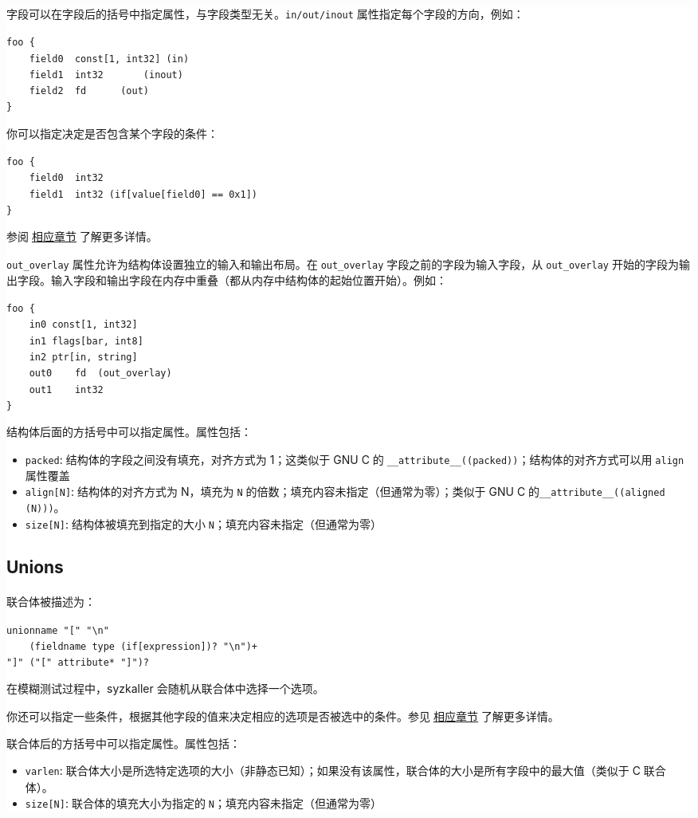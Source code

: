 字段可以在字段后的括号中指定属性，与字段类型无关。`in/out/inout` 属性指定每个字段的方向，例如：

```
foo {
	field0	const[1, int32]	(in)
	field1	int32		(inout)
	field2	fd		(out)
}
```

你可以指定决定是否包含某个字段的条件：

```
foo {
	field0	int32
	field1	int32 (if[value[field0] == 0x1])
}
```

参阅 [相应章节](syscall_descriptions_syntax.md#conditional-fields) 了解更多详情。

`out_overlay` 属性允许为结构体设置独立的输入和输出布局。在 `out_overlay` 字段之前的字段为输入字段，从 `out_overlay` 开始的字段为输出字段。输入字段和输出字段在内存中重叠（都从内存中结构体的起始位置开始）。例如：

```
foo {
	in0	const[1, int32]
	in1	flags[bar, int8]
	in2	ptr[in, string]
	out0	fd	(out_overlay)
	out1	int32
}
```

结构体后面的方括号中可以指定属性。属性包括：

- `packed`: 结构体的字段之间没有填充，对齐方式为 1；这类似于 GNU C 的 `__attribute__((packed))`；结构体的对齐方式可以用 `align` 属性覆盖
- `align[N]`: 结构体的对齐方式为 N，填充为 `N` 的倍数；填充内容未指定（但通常为零）；类似于 GNU C 的`__attribute__((aligned(N)))`。
- `size[N]`: 结构体被填充到指定的大小 `N`；填充内容未指定（但通常为零）

## Unions

联合体被描述为：

```
unionname "[" "\n"
	(fieldname type (if[expression])? "\n")+
"]" ("[" attribute* "]")?
```

在模糊测试过程中，syzkaller 会随机从联合体中选择一个选项。

你还可以指定一些条件，根据其他字段的值来决定相应的选项是否被选中的条件。参见 [相应章节](syscall_descriptions_syntax.md#conditional-fields) 了解更多详情。

联合体后的方括号中可以指定属性。属性包括：

- `varlen`: 联合体大小是所选特定选项的大小（非静态已知）；如果没有该属性，联合体的大小是所有字段中的最大值（类似于 C 联合体）。
- `size[N]`: 联合体的填充大小为指定的 `N`；填充内容未指定（但通常为零）
